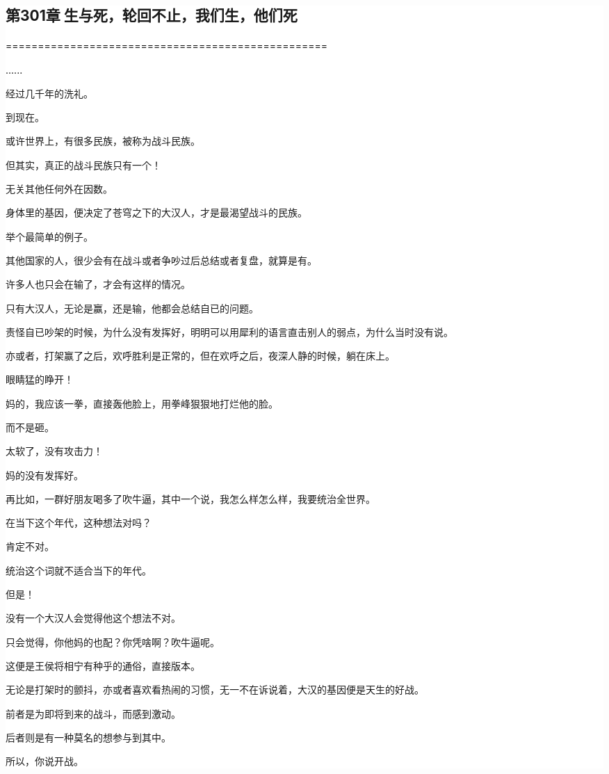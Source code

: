 ## 第301章 生与死，轮回不止，我们生，他们死

==================================================

......

经过几千年的洗礼。

到现在。

或许世界上，有很多民族，被称为战斗民族。

但其实，真正的战斗民族只有一个！

无关其他任何外在因数。

身体里的基因，便决定了苍穹之下的大汉人，才是最渴望战斗的民族。

举个最简单的例子。

其他国家的人，很少会有在战斗或者争吵过后总结或者复盘，就算是有。

许多人也只会在输了，才会有这样的情况。

只有大汉人，无论是赢，还是输，他都会总结自已的问题。

责怪自已吵架的时候，为什么没有发挥好，明明可以用犀利的语言直击别人的弱点，为什么当时没有说。

亦或者，打架赢了之后，欢呼胜利是正常的，但在欢呼之后，夜深人静的时候，躺在床上。

眼睛猛的睁开！

妈的，我应该一拳，直接轰他脸上，用拳峰狠狠地打烂他的脸。

而不是砸。

太软了，没有攻击力！

妈的没有发挥好。

再比如，一群好朋友喝多了吹牛逼，其中一个说，我怎么样怎么样，我要统治全世界。

在当下这个年代，这种想法对吗？

肯定不对。

统治这个词就不适合当下的年代。

但是！

没有一个大汉人会觉得他这个想法不对。

只会觉得，你他妈的也配？你凭啥啊？吹牛逼呢。

这便是王侯将相宁有种乎的通俗，直接版本。

无论是打架时的颤抖，亦或者喜欢看热闹的习惯，无一不在诉说着，大汉的基因便是天生的好战。

前者是为即将到来的战斗，而感到激动。

后者则是有一种莫名的想参与到其中。

所以，你说开战。
